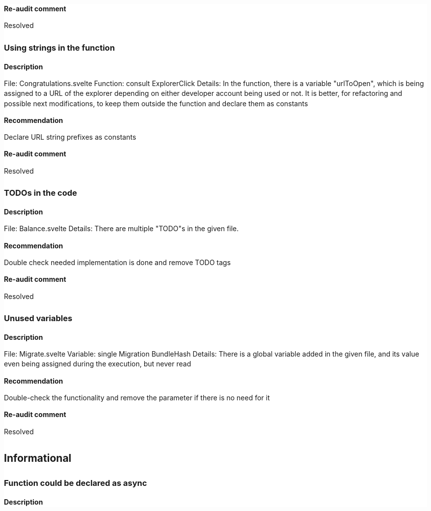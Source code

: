 **Re-audit comment**

Resolved

### Using strings in the function
**Description**

File: Congratulations.svelte
Function: consult ExplorerClick
Details:
In the function, there is a variable "urlToOpen", which is being assigned to a URL of the explorer depending on either developer account being used or not. It is better, for refactoring and possible next modifications, to keep them outside the function and declare them as constants

**Recommendation**

Declare URL string prefixes as constants

**Re-audit comment**

Resolved

### TODOs in the code
**Description**

File: Balance.svelte
Details:
There are multiple "TODO"s in the given file.

**Recommendation**

Double check needed implementation is done and remove TODO tags

**Re-audit comment**

Resolved

### Unused variables
**Description**

File: Migrate.svelte
Variable: single Migration BundleHash
Details:
There is a global variable added in the given file, and its value even being assigned during the execution, but never read

**Recommendation**

Double-check the functionality and remove the parameter if there is no need for it

**Re-audit comment**

Resolved

## Informational

### Function could be declared as async
**Description**
